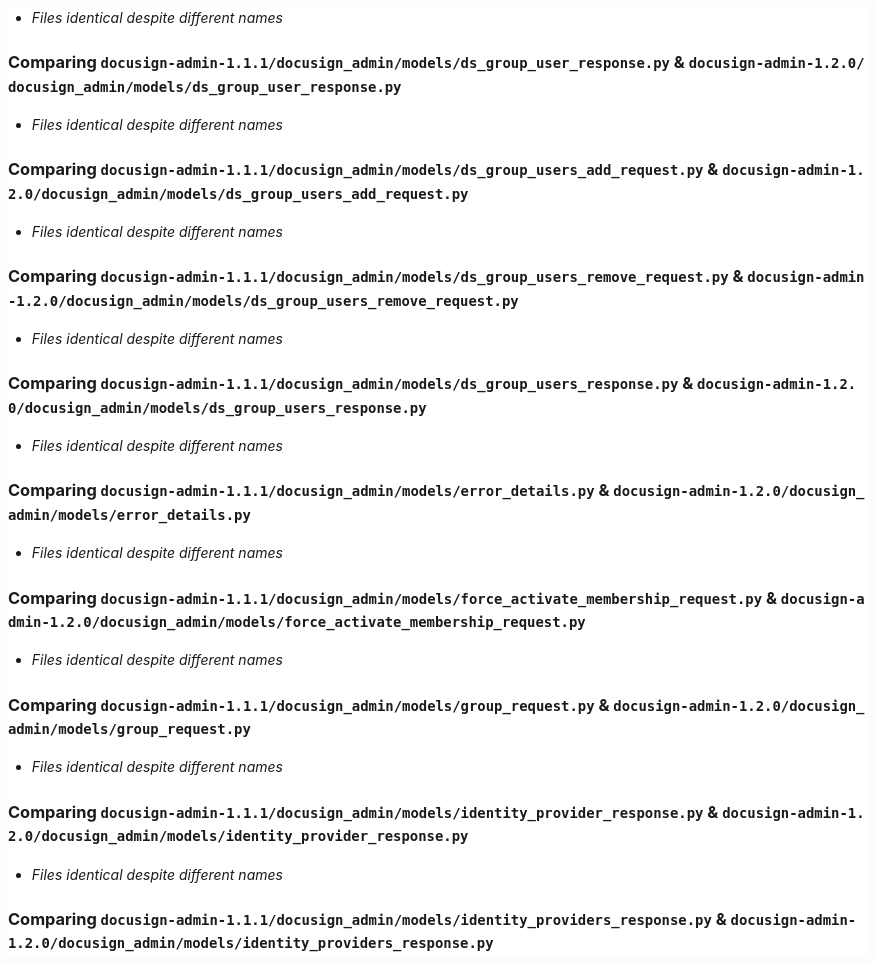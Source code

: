  * *Files identical despite different names*

### Comparing `docusign-admin-1.1.1/docusign_admin/models/ds_group_user_response.py` & `docusign-admin-1.2.0/docusign_admin/models/ds_group_user_response.py`

 * *Files identical despite different names*

### Comparing `docusign-admin-1.1.1/docusign_admin/models/ds_group_users_add_request.py` & `docusign-admin-1.2.0/docusign_admin/models/ds_group_users_add_request.py`

 * *Files identical despite different names*

### Comparing `docusign-admin-1.1.1/docusign_admin/models/ds_group_users_remove_request.py` & `docusign-admin-1.2.0/docusign_admin/models/ds_group_users_remove_request.py`

 * *Files identical despite different names*

### Comparing `docusign-admin-1.1.1/docusign_admin/models/ds_group_users_response.py` & `docusign-admin-1.2.0/docusign_admin/models/ds_group_users_response.py`

 * *Files identical despite different names*

### Comparing `docusign-admin-1.1.1/docusign_admin/models/error_details.py` & `docusign-admin-1.2.0/docusign_admin/models/error_details.py`

 * *Files identical despite different names*

### Comparing `docusign-admin-1.1.1/docusign_admin/models/force_activate_membership_request.py` & `docusign-admin-1.2.0/docusign_admin/models/force_activate_membership_request.py`

 * *Files identical despite different names*

### Comparing `docusign-admin-1.1.1/docusign_admin/models/group_request.py` & `docusign-admin-1.2.0/docusign_admin/models/group_request.py`

 * *Files identical despite different names*

### Comparing `docusign-admin-1.1.1/docusign_admin/models/identity_provider_response.py` & `docusign-admin-1.2.0/docusign_admin/models/identity_provider_response.py`

 * *Files identical despite different names*

### Comparing `docusign-admin-1.1.1/docusign_admin/models/identity_providers_response.py` & `docusign-admin-1.2.0/docusign_admin/models/identity_providers_response.py`
